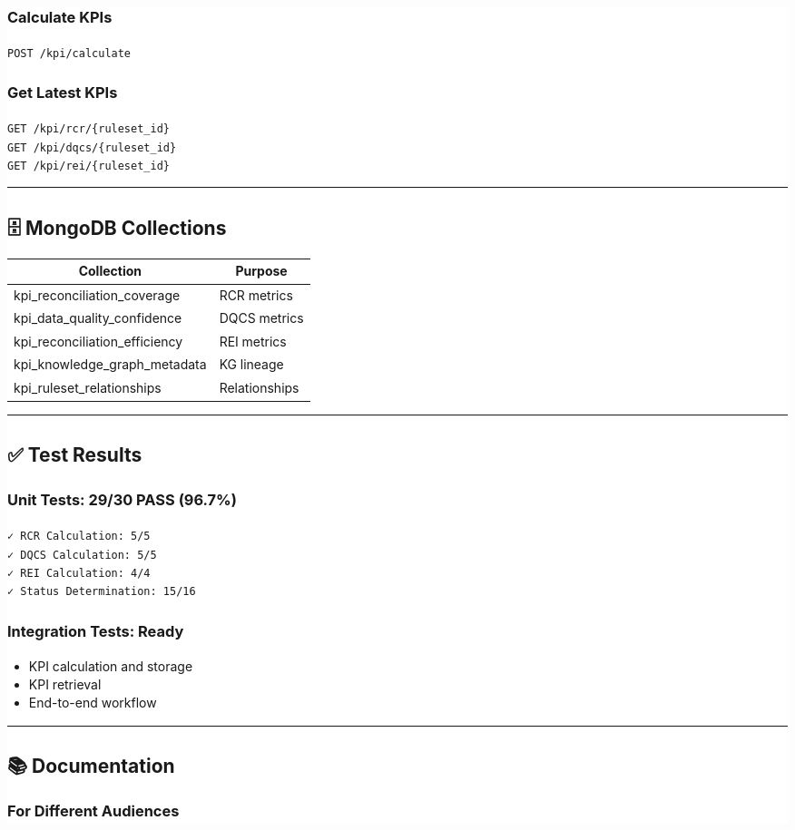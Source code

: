 ### Calculate KPIs
```
POST /kpi/calculate
```

### Get Latest KPIs
```
GET /kpi/rcr/{ruleset_id}
GET /kpi/dqcs/{ruleset_id}
GET /kpi/rei/{ruleset_id}
```

---

## 🗄️ MongoDB Collections

| Collection | Purpose |
|-----------|---------|
| kpi_reconciliation_coverage | RCR metrics |
| kpi_data_quality_confidence | DQCS metrics |
| kpi_reconciliation_efficiency | REI metrics |
| kpi_knowledge_graph_metadata | KG lineage |
| kpi_ruleset_relationships | Relationships |

---

## ✅ Test Results

### Unit Tests: 29/30 PASS (96.7%)
```
✓ RCR Calculation: 5/5
✓ DQCS Calculation: 5/5
✓ REI Calculation: 4/4
✓ Status Determination: 15/16
```

### Integration Tests: Ready
- KPI calculation and storage
- KPI retrieval
- End-to-end workflow

---

## 📚 Documentation

### For Different Audiences

